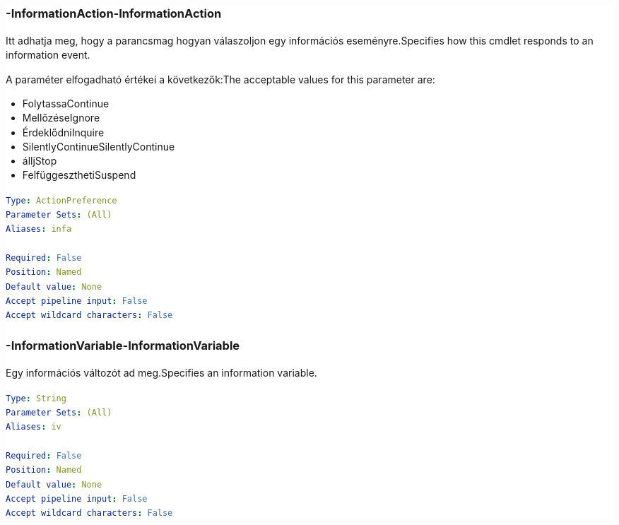 ### <span data-ttu-id="c042f-117">-InformationAction</span><span class="sxs-lookup"><span data-stu-id="c042f-117">-InformationAction</span></span>
<span data-ttu-id="c042f-118">Itt adhatja meg, hogy a parancsmag hogyan válaszoljon egy információs eseményre.</span><span class="sxs-lookup"><span data-stu-id="c042f-118">Specifies how this cmdlet responds to an information event.</span></span>

<span data-ttu-id="c042f-119">A paraméter elfogadható értékei a következők:</span><span class="sxs-lookup"><span data-stu-id="c042f-119">The acceptable values for this parameter are:</span></span>

- <span data-ttu-id="c042f-120">Folytassa</span><span class="sxs-lookup"><span data-stu-id="c042f-120">Continue</span></span>
- <span data-ttu-id="c042f-121">Mellőzése</span><span class="sxs-lookup"><span data-stu-id="c042f-121">Ignore</span></span>
- <span data-ttu-id="c042f-122">Érdeklődni</span><span class="sxs-lookup"><span data-stu-id="c042f-122">Inquire</span></span>
- <span data-ttu-id="c042f-123">SilentlyContinue</span><span class="sxs-lookup"><span data-stu-id="c042f-123">SilentlyContinue</span></span>
- <span data-ttu-id="c042f-124">állj</span><span class="sxs-lookup"><span data-stu-id="c042f-124">Stop</span></span>
- <span data-ttu-id="c042f-125">Felfüggesztheti</span><span class="sxs-lookup"><span data-stu-id="c042f-125">Suspend</span></span>

```yaml
Type: ActionPreference
Parameter Sets: (All)
Aliases: infa

Required: False
Position: Named
Default value: None
Accept pipeline input: False
Accept wildcard characters: False
```

### <span data-ttu-id="c042f-126">-InformationVariable</span><span class="sxs-lookup"><span data-stu-id="c042f-126">-InformationVariable</span></span>
<span data-ttu-id="c042f-127">Egy információs változót ad meg.</span><span class="sxs-lookup"><span data-stu-id="c042f-127">Specifies an information variable.</span></span>

```yaml
Type: String
Parameter Sets: (All)
Aliases: iv

Required: False
Position: Named
Default value: None
Accept pipeline input: False
Accept wildcard characters: False
```

